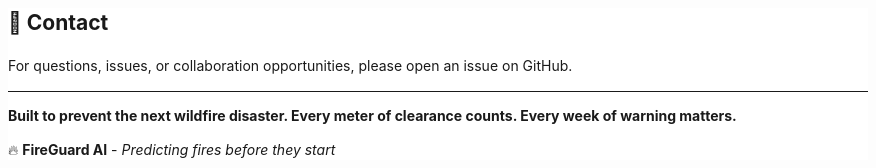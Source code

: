 ## 📧 Contact

For questions, issues, or collaboration opportunities, please open an issue on GitHub.

---

**Built to prevent the next wildfire disaster. Every meter of clearance counts. Every week of warning matters.**

🔥 **FireGuard AI** - *Predicting fires before they start*

